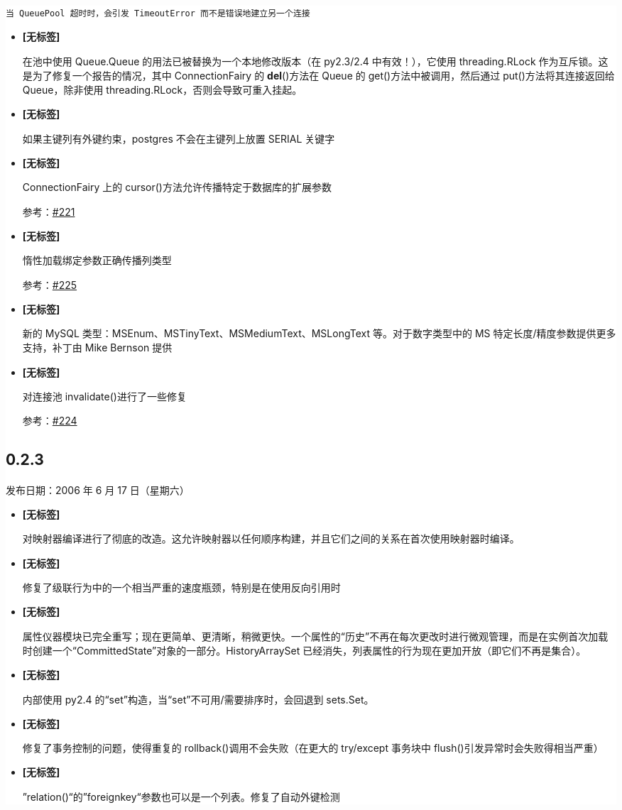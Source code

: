     当 QueuePool 超时时，会引发 TimeoutError 而不是错误地建立另一个连接

+   **[无标签]**

    在池中使用 Queue.Queue 的用法已被替换为一个本地修改版本（在 py2.3/2.4 中有效！），它使用 threading.RLock 作为互斥锁。这是为了修复一个报告的情况，其中 ConnectionFairy 的 __del__()方法在 Queue 的 get()方法中被调用，然后通过 put()方法将其连接返回给 Queue，除非使用 threading.RLock，否则会导致可重入挂起。

+   **[无标签]**

    如果主键列有外键约束，postgres 不会在主键列上放置 SERIAL 关键字

+   **[无标签]**

    ConnectionFairy 上的 cursor()方法允许传播特定于数据库的扩展参数

    参考：[#221](https://www.sqlalchemy.org/trac/ticket/221)

+   **[无标签]**

    惰性加载绑定参数正确传播列类型

    参考：[#225](https://www.sqlalchemy.org/trac/ticket/225)

+   **[无标签]**

    新的 MySQL 类型：MSEnum、MSTinyText、MSMediumText、MSLongText 等。对于数字类型中的 MS 特定长度/精度参数提供更多支持，补丁由 Mike Bernson 提供

+   **[无标签]**

    对连接池 invalidate()进行了一些修复

    参考：[#224](https://www.sqlalchemy.org/trac/ticket/224)

## 0.2.3

发布日期：2006 年 6 月 17 日（星期六）

+   **[无标签]**

    对映射器编译进行了彻底的改造。这允许映射器以任何顺序构建，并且它们之间的关系在首次使用映射器时编译。

+   **[无标签]**

    修复了级联行为中的一个相当严重的速度瓶颈，特别是在使用反向引用时

+   **[无标签]**

    属性仪器模块已完全重写；现在更简单、更清晰，稍微更快。一个属性的“历史”不再在每次更改时进行微观管理，而是在实例首次加载时创建一个“CommittedState”对象的一部分。HistoryArraySet 已经消失，列表属性的行为现在更加开放（即它们不再是集合）。

+   **[无标签]**

    内部使用 py2.4 的“set”构造，当“set”不可用/需要排序时，会回退到 sets.Set。

+   **[无标签]**

    修复了事务控制的问题，使得重复的 rollback()调用不会失败（在更大的 try/except 事务块中 flush()引发异常时会失败得相当严重）

+   **[无标签]**

    ”relation()“的”foreignkey“参数也可以是一个列表。修复了自动外键检测
